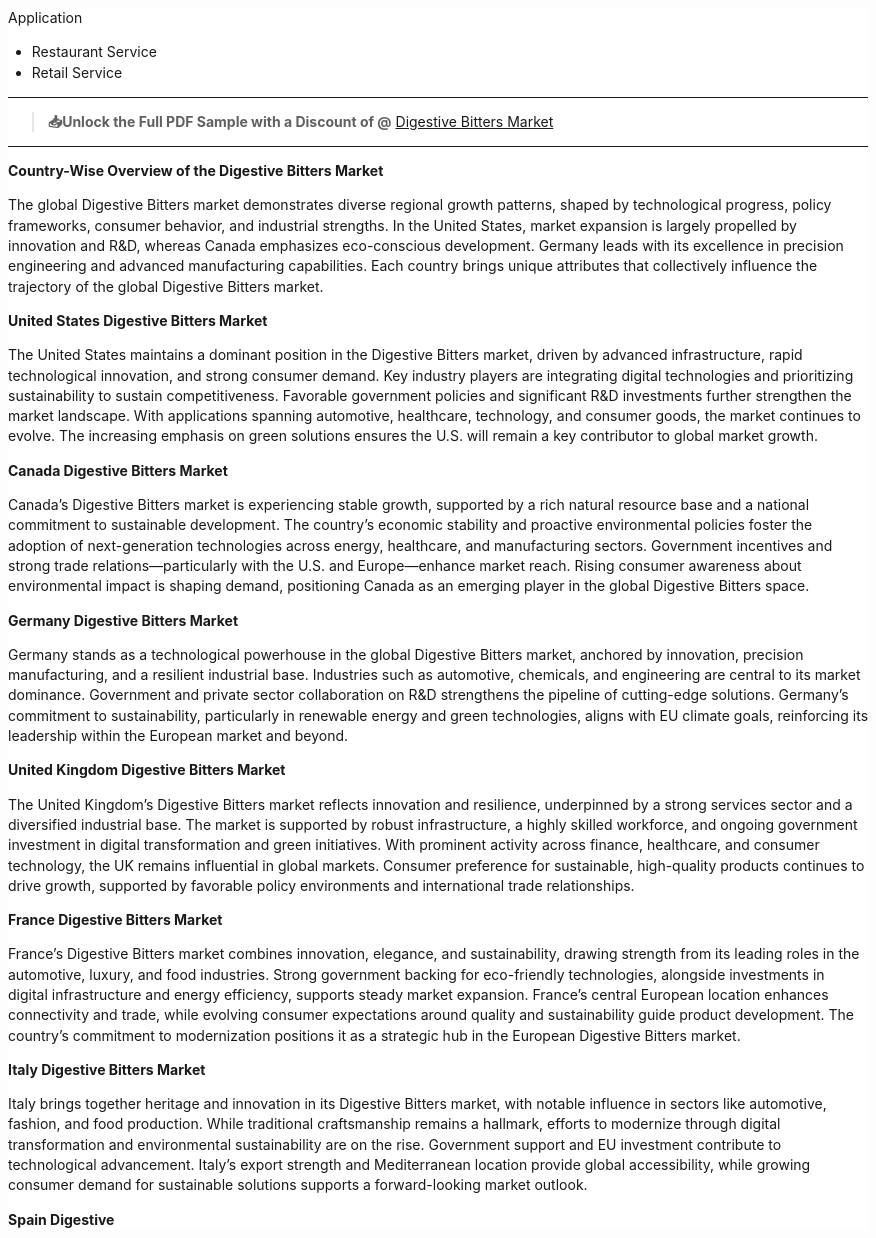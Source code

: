 Application</h3><ul><li>Restaurant Service</li><li>Retail Service</li></ul></p><hr /><blockquote><p><strong>📥Unlock the Full PDF Sample with a Discount of @</strong> <a href="https://www.marketresearchintellect.com/ask-for-discount/?rid=1044161&amp;utm_source=Github-April&amp;utm_medium=049">Digestive Bitters Market</a></p></blockquote><hr /><p class="" data-start="217" data-end="261"><strong data-start="217" data-end="261">Country-Wise Overview of the Digestive Bitters Market</strong></p><p class="" data-start="263" data-end="774">The global Digestive Bitters market demonstrates diverse regional growth patterns, shaped by technological progress, policy frameworks, consumer behavior, and industrial strengths. In the United States, market expansion is largely propelled by innovation and R&amp;D, whereas Canada emphasizes eco-conscious development. Germany leads with its excellence in precision engineering and advanced manufacturing capabilities. Each country brings unique attributes that collectively influence the trajectory of the global Digestive Bitters market.</p><p class="" data-start="776" data-end="1421"><strong data-start="776" data-end="805">United States Digestive Bitters Market</strong></p><p class="" data-start="776" data-end="1421">The United States maintains a dominant position in the Digestive Bitters market, driven by advanced infrastructure, rapid technological innovation, and strong consumer demand. Key industry players are integrating digital technologies and prioritizing sustainability to sustain competitiveness. Favorable government policies and significant R&amp;D investments further strengthen the market landscape. With applications spanning automotive, healthcare, technology, and consumer goods, the market continues to evolve. The increasing emphasis on green solutions ensures the U.S. will remain a key contributor to global market growth.</p><p class="" data-start="1423" data-end="2019"><strong data-start="1423" data-end="1445">Canada Digestive Bitters Market</strong></p><p class="" data-start="1423" data-end="2019">Canada&rsquo;s Digestive Bitters market is experiencing stable growth, supported by a rich natural resource base and a national commitment to sustainable development. The country&rsquo;s economic stability and proactive environmental policies foster the adoption of next-generation technologies across energy, healthcare, and manufacturing sectors. Government incentives and strong trade relations&mdash;particularly with the U.S. and Europe&mdash;enhance market reach. Rising consumer awareness about environmental impact is shaping demand, positioning Canada as an emerging player in the global Digestive Bitters space.</p><p class="" data-start="2021" data-end="2591"><strong data-start="2021" data-end="2044">Germany Digestive Bitters Market</strong></p><p class="" data-start="2021" data-end="2591">Germany stands as a technological powerhouse in the global Digestive Bitters market, anchored by innovation, precision manufacturing, and a resilient industrial base. Industries such as automotive, chemicals, and engineering are central to its market dominance. Government and private sector collaboration on R&amp;D strengthens the pipeline of cutting-edge solutions. Germany&rsquo;s commitment to sustainability, particularly in renewable energy and green technologies, aligns with EU climate goals, reinforcing its leadership within the European market and beyond.</p><p class="" data-start="2593" data-end="3221"><strong data-start="2593" data-end="2623">United Kingdom Digestive Bitters Market</strong></p><p class="" data-start="2593" data-end="3221">The United Kingdom&rsquo;s Digestive Bitters market reflects innovation and resilience, underpinned by a strong services sector and a diversified industrial base. The market is supported by robust infrastructure, a highly skilled workforce, and ongoing government investment in digital transformation and green initiatives. With prominent activity across finance, healthcare, and consumer technology, the UK remains influential in global markets. Consumer preference for sustainable, high-quality products continues to drive growth, supported by favorable policy environments and international trade relationships.</p><p class="" data-start="3223" data-end="3838"><strong data-start="3223" data-end="3245">France Digestive Bitters Market</strong></p><p class="" data-start="3223" data-end="3838">France&rsquo;s Digestive Bitters market combines innovation, elegance, and sustainability, drawing strength from its leading roles in the automotive, luxury, and food industries. Strong government backing for eco-friendly technologies, alongside investments in digital infrastructure and energy efficiency, supports steady market expansion. France&rsquo;s central European location enhances connectivity and trade, while evolving consumer expectations around quality and sustainability guide product development. The country&rsquo;s commitment to modernization positions it as a strategic hub in the European Digestive Bitters market.</p><p class="" data-start="3840" data-end="4422"><strong data-start="3840" data-end="3861">Italy Digestive Bitters Market</strong></p><p class="" data-start="3840" data-end="4422">Italy brings together heritage and innovation in its Digestive Bitters market, with notable influence in sectors like automotive, fashion, and food production. While traditional craftsmanship remains a hallmark, efforts to modernize through digital transformation and environmental sustainability are on the rise. Government support and EU investment contribute to technological advancement. Italy&rsquo;s export strength and Mediterranean location provide global accessibility, while growing consumer demand for sustainable solutions supports a forward-looking market outlook.</p><p class="" data-start="4424" data-end="4975"><strong data-start="4424" data-end="4445">Spain Digestive